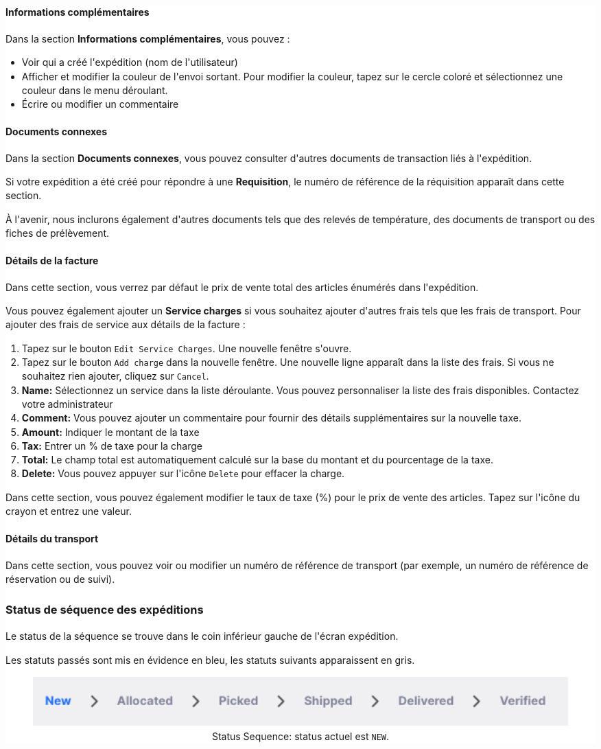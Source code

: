 #### Informations complémentaires

Dans la section **Informations complémentaires**, vous pouvez :

- Voir qui a créé l'expédition (nom de l'utilisateur)
- Afficher et modifier la couleur de l'envoi sortant. Pour modifier la couleur, tapez sur le cercle coloré et sélectionnez une couleur dans le menu déroulant.
- Écrire ou modifier un commentaire

#### Documents connexes

Dans la section **Documents connexes**, vous pouvez consulter d'autres documents de transaction liés à l'expédition.

Si votre expédition a été créé pour répondre à une **Requisition**, le numéro de référence de la réquisition apparaît dans cette section.

À l'avenir, nous inclurons également d'autres documents tels que des relevés de température, des documents de transport ou des fiches de prélèvement.

#### Détails de la facture

Dans cette section, vous verrez par défaut le prix de vente total des articles énumérés dans l'expédition.

Vous pouvez également ajouter un **Service charges** si vous souhaitez ajouter d'autres frais tels que les frais de transport. Pour ajouter des frais de service aux détails de la facture :

1. Tapez sur le bouton `Edit Service Charges`. Une nouvelle fenêtre s'ouvre.
2. Tapez sur le bouton `Add charge` dans la nouvelle fenêtre. Une nouvelle ligne apparaît dans la liste des frais. Si vous ne souhaitez rien ajouter, cliquez sur `Cancel`.
3. **Name:** Sélectionnez un service dans la liste déroulante. Vous pouvez personnaliser la liste des frais disponibles. Contactez votre administrateur
4. **Comment:** Vous pouvez ajouter un commentaire pour fournir des détails supplémentaires sur la nouvelle taxe.
5. **Amount:** Indiquer le montant de la taxe
6. **Tax:** Entrer un % de taxe pour la charge
7. **Total:** Le champ total est automatiquement calculé sur la base du montant et du pourcentage de la taxe.
8. **Delete:** Vous pouvez appuyer sur l'icône `Delete` pour effacer la charge.

Dans cette section, vous pouvez également modifier le taux de taxe (%) pour le prix de vente des articles. Tapez sur l'icône du crayon et entrez une valeur.

#### Détails du transport

Dans cette section, vous pouvez voir ou modifier un numéro de référence de transport (par exemple, un numéro de référence de réservation ou de suivi).

### Status de séquence des expéditions

Le status de la séquence se trouve dans le coin inférieur gauche de l'écran expédition.

Les statuts passés sont mis en évidence en bleu, les statuts suivants apparaissent en gris.

<figure>
<img src="images/os_statussequence2.png" style="width:100%">
<figcaption align="center">Status Sequence: status actuel est <code>NEW</code>.</figcaption>
</figure>
